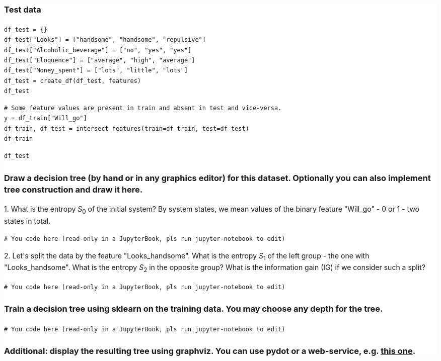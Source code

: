 ### Test data


```{code-cell} ipython3
df_test = {}
df_test["Looks"] = ["handsome", "handsome", "repulsive"]
df_test["Alcoholic_beverage"] = ["no", "yes", "yes"]
df_test["Eloquence"] = ["average", "high", "average"]
df_test["Money_spent"] = ["lots", "little", "lots"]
df_test = create_df(df_test, features)
df_test
```


```{code-cell} ipython3
# Some feature values are present in train and absent in test and vice-versa.
y = df_train["Will_go"]
df_train, df_test = intersect_features(train=df_train, test=df_test)
df_train
```


```{code-cell} ipython3
df_test
```

### Draw a decision tree (by hand or in any graphics editor) for this dataset. Optionally you can also implement tree construction and draw it here.

1\. What is the entropy $S_0$ of the initial system? By system states, we mean values of the binary feature "Will_go" - 0 or 1 - two states in total.


```{code-cell} ipython3
# You code here (read-only in a JupyterBook, pls run jupyter-notebook to edit)
```

2\. Let's split the data by the feature "Looks_handsome". What is the entropy $S_1$ of the left group - the one with "Looks_handsome". What is the entropy $S_2$ in the opposite group? What is the information gain (IG) if we consider such a split?


```{code-cell} ipython3
# You code here (read-only in a JupyterBook, pls run jupyter-notebook to edit)
```

### Train a decision tree using sklearn on the training data. You may choose any depth for the tree.


```{code-cell} ipython3
# You code here (read-only in a JupyterBook, pls run jupyter-notebook to edit)
```

### Additional: display the resulting tree using graphviz. You can use pydot or a web-service, e.g. [this one](https://onlineconvertfree.com/convert-format/dot-to-png/).
